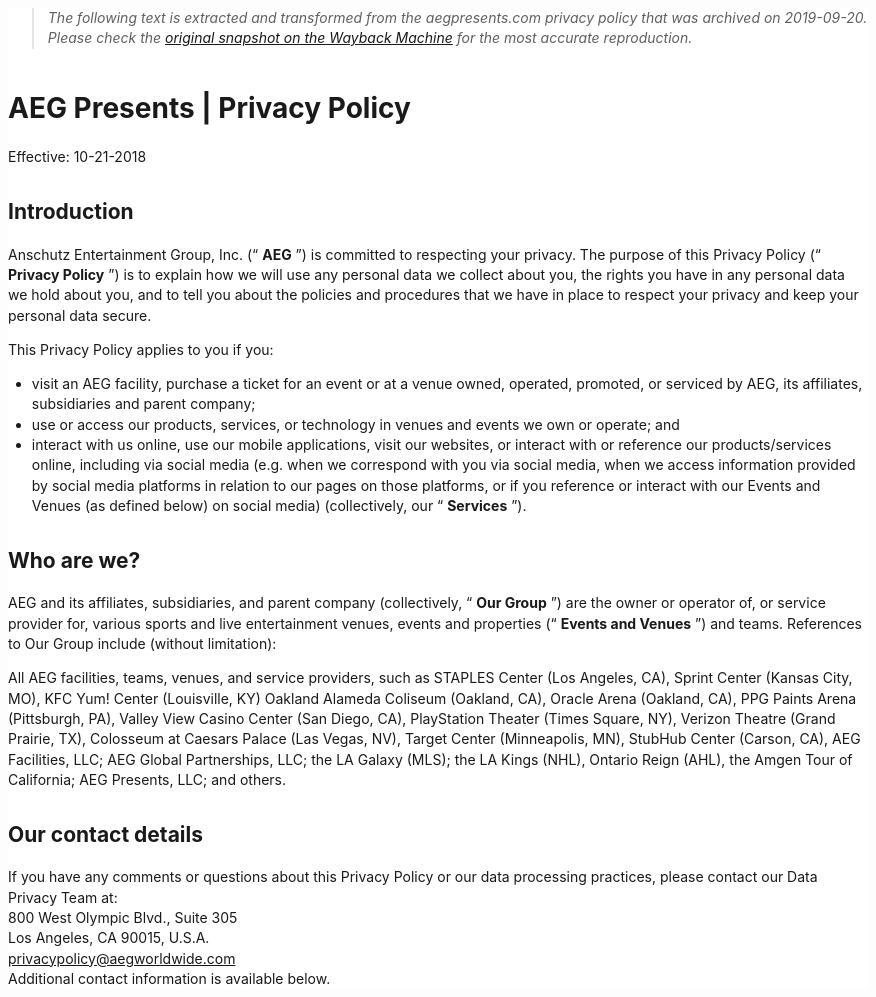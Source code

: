 > *The following text is extracted and transformed from the aegpresents.com privacy policy that was archived on 2019-09-20. Please check the [original snapshot on the Wayback Machine](https://web.archive.org/web/20190920223210id_/https%3A//www.aegpresents.com/privacy) for the most accurate reproduction.*

# AEG Presents | Privacy Policy

Effective: 10-21-2018

## Introduction

Anschutz Entertainment Group, Inc. (“ **AEG** ”) is committed to respecting your privacy. The purpose of this Privacy Policy (“ **Privacy Policy** ”) is to explain how we will use any personal data we collect about you, the rights you have in any personal data we hold about you, and to tell you about the policies and procedures that we have in place to respect your privacy and keep your personal data secure.

This Privacy Policy applies to you if you:

  * visit an AEG facility, purchase a ticket for an event or at a venue owned, operated, promoted, or serviced by AEG, its affiliates, subsidiaries and parent company;
  * use or access our products, services, or technology in venues and events we own or operate; and
  * interact with us online, use our mobile applications, visit our websites, or interact with or reference our products/services online, including via social media (e.g. when we correspond with you via social media, when we access information provided by social media platforms in relation to our pages on those platforms, or if you reference or interact with our Events and Venues (as defined below) on social media) (collectively, our “ **Services** ”).



## Who are we?

AEG and its affiliates, subsidiaries, and parent company (collectively, “ **Our Group** ”) are the owner or operator of, or service provider for, various sports and live entertainment venues, events and properties (“ **Events and Venues** ”) and teams. References to Our Group include (without limitation):

All AEG facilities, teams, venues, and service providers, such as STAPLES Center (Los Angeles, CA), Sprint Center (Kansas City, MO), KFC Yum! Center (Louisville, KY) Oakland Alameda Coliseum (Oakland, CA), Oracle Arena (Oakland, CA), PPG Paints Arena (Pittsburgh, PA), Valley View Casino Center (San Diego, CA), PlayStation Theater (Times Square, NY), Verizon Theatre (Grand Prairie, TX), Colosseum at Caesars Palace (Las Vegas, NV), Target Center (Minneapolis, MN), StubHub Center (Carson, CA), AEG Facilities, LLC; AEG Global Partnerships, LLC; the LA Galaxy (MLS); the LA Kings (NHL), Ontario Reign (AHL), the Amgen Tour of California; AEG Presents, LLC; and others.

## Our contact details

If you have any comments or questions about this Privacy Policy or our data processing practices, please contact our Data Privacy Team at:  
800 West Olympic Blvd., Suite 305  
Los Angeles, CA 90015, U.S.A.  
[privacypolicy@aegworldwide.com](mailto:privacypolicy@aegworldwide.com)  
Additional contact information is available below.
